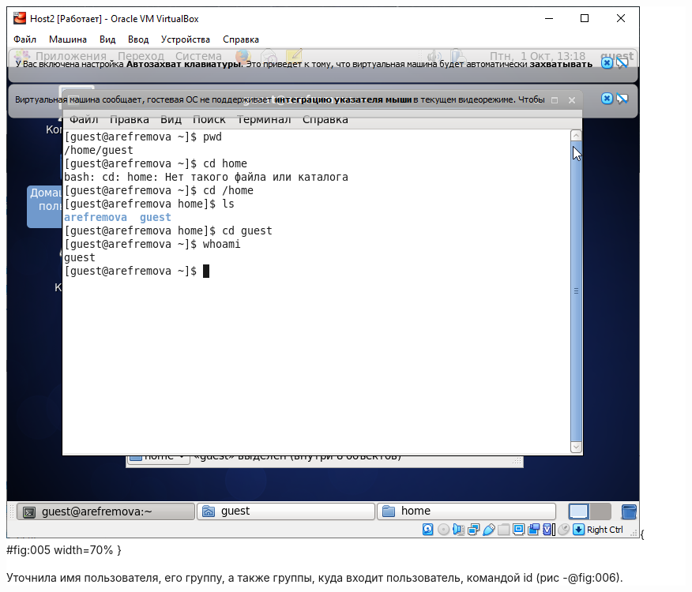 ![Уточнение имени пользователя командой whoami](image/5.png){ #fig:005 width=70% }

Уточнила имя пользователя, его группу, а также группы, куда входит пользователь, командой id (рис -@fig:006). 
